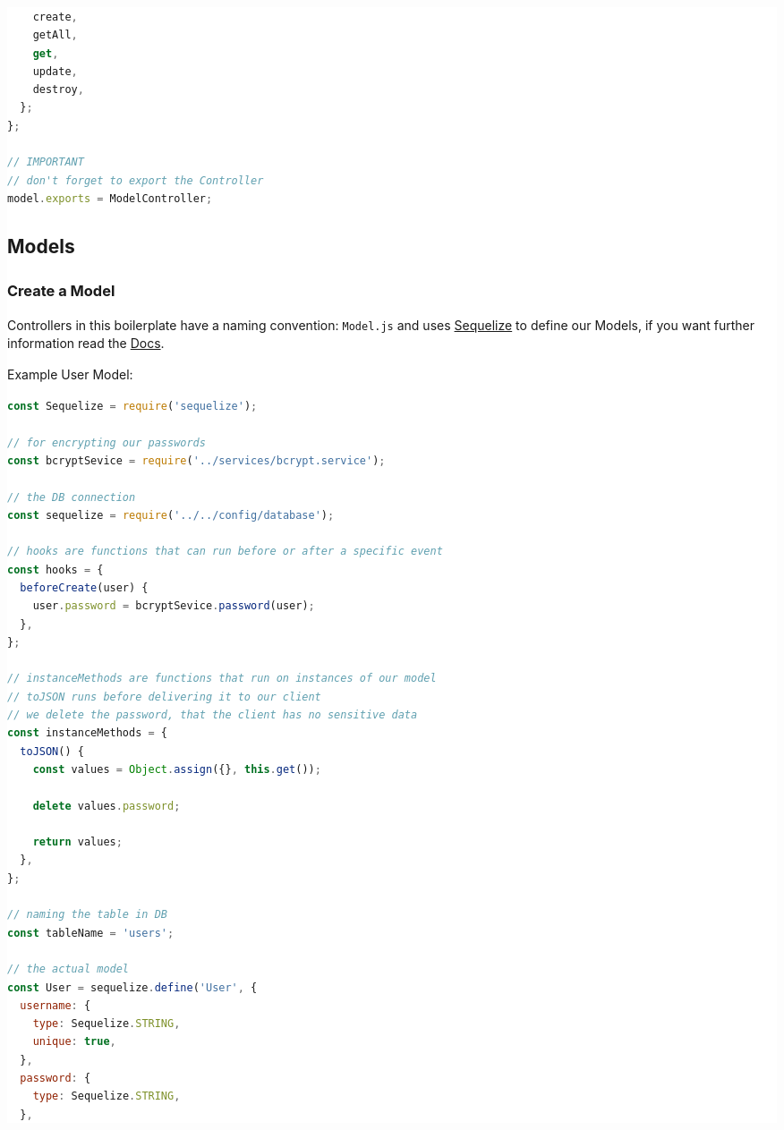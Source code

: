 ```js
    create,
    getAll,
    get,
    update,
    destroy,
  };
};

// IMPORTANT
// don't forget to export the Controller
model.exports = ModelController;
```

## Models

### Create a Model

Controllers in this boilerplate have a naming convention: `Model.js` and uses [Sequelize](http://docs.sequelizejs.com/) to define our Models, if you want further information read the [Docs](http://docs.sequelizejs.com/).

Example User Model:

```js
const Sequelize = require('sequelize');

// for encrypting our passwords
const bcryptSevice = require('../services/bcrypt.service');

// the DB connection
const sequelize = require('../../config/database');

// hooks are functions that can run before or after a specific event
const hooks = {
  beforeCreate(user) {
    user.password = bcryptSevice.password(user);
  },
};

// instanceMethods are functions that run on instances of our model
// toJSON runs before delivering it to our client
// we delete the password, that the client has no sensitive data
const instanceMethods = {
  toJSON() {
    const values = Object.assign({}, this.get());

    delete values.password;

    return values;
  },
};

// naming the table in DB
const tableName = 'users';

// the actual model
const User = sequelize.define('User', {
  username: {
    type: Sequelize.STRING,
    unique: true,
  },
  password: {
    type: Sequelize.STRING,
  },
```